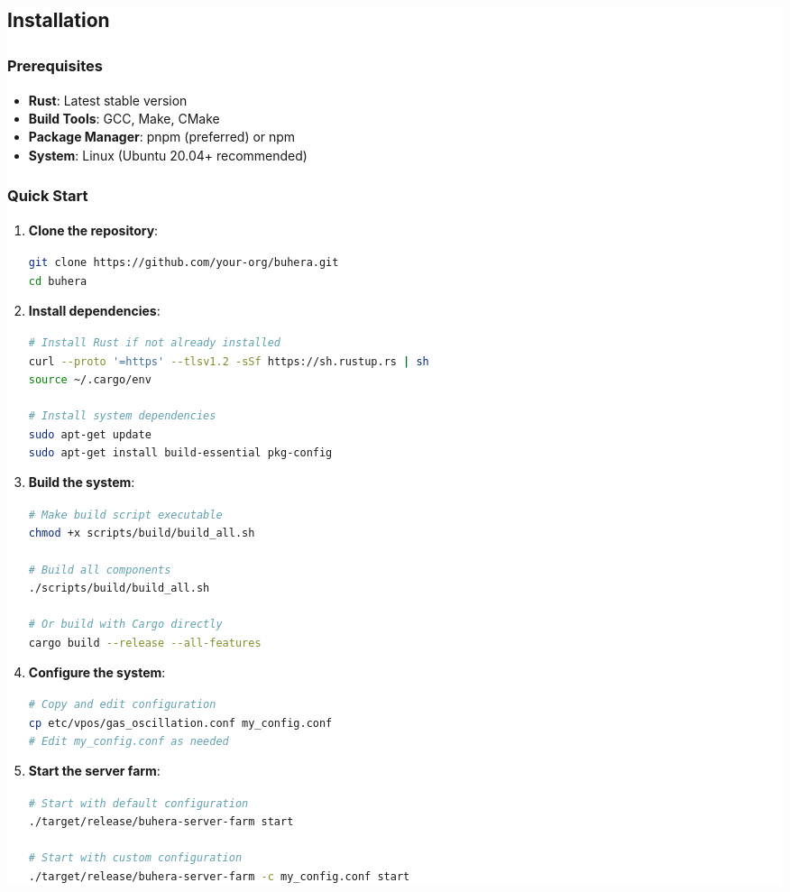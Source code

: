 ## Installation

### Prerequisites

- **Rust**: Latest stable version
- **Build Tools**: GCC, Make, CMake
- **Package Manager**: pnpm (preferred) or npm
- **System**: Linux (Ubuntu 20.04+ recommended)

### Quick Start

1. **Clone the repository**:

   ```bash
   git clone https://github.com/your-org/buhera.git
   cd buhera
   ```

2. **Install dependencies**:

   ```bash
   # Install Rust if not already installed
   curl --proto '=https' --tlsv1.2 -sSf https://sh.rustup.rs | sh
   source ~/.cargo/env

   # Install system dependencies
   sudo apt-get update
   sudo apt-get install build-essential pkg-config
   ```

3. **Build the system**:

   ```bash
   # Make build script executable
   chmod +x scripts/build/build_all.sh

   # Build all components
   ./scripts/build/build_all.sh

   # Or build with Cargo directly
   cargo build --release --all-features
   ```

4. **Configure the system**:

   ```bash
   # Copy and edit configuration
   cp etc/vpos/gas_oscillation.conf my_config.conf
   # Edit my_config.conf as needed
   ```

5. **Start the server farm**:

   ```bash
   # Start with default configuration
   ./target/release/buhera-server-farm start

   # Start with custom configuration
   ./target/release/buhera-server-farm -c my_config.conf start
   ```
